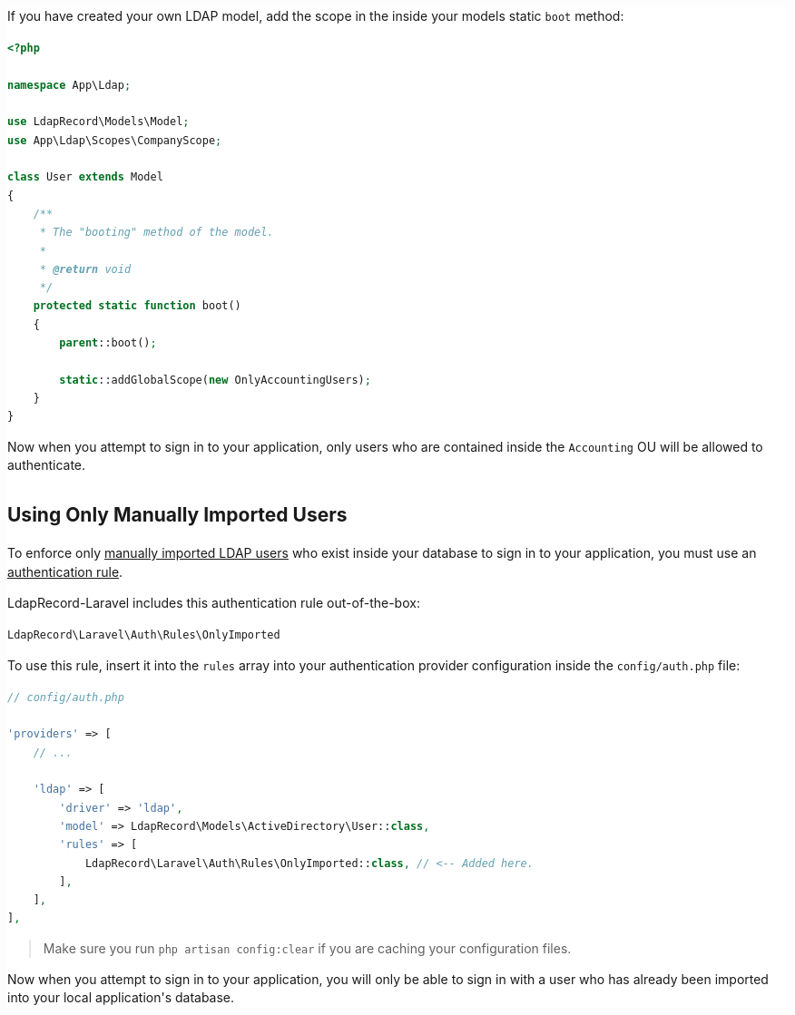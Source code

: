 If you have created your own LDAP model, add the scope in the inside your models static `boot` method:

```php
<?php

namespace App\Ldap;

use LdapRecord\Models\Model;
use App\Ldap\Scopes\CompanyScope;

class User extends Model
{
    /**
     * The "booting" method of the model.
     *
     * @return void
     */
    protected static function boot()
    {
        parent::boot();

        static::addGlobalScope(new OnlyAccountingUsers);
    }
}
```

Now when you attempt to sign in to your application, only users who are
contained inside the `Accounting` OU will be allowed to authenticate.

## Using Only Manually Imported Users

To enforce only [manually imported LDAP users](/docs/laravel/v3/importing) who exist inside your
database to sign in to your application, you must use an [authentication rule](/docs/laravel/v3/auth/configuration#rules).

LdapRecord-Laravel includes this authentication rule out-of-the-box:

```
LdapRecord\Laravel\Auth\Rules\OnlyImported
```

To use this rule, insert it into the `rules` array into your authentication
provider configuration inside the `config/auth.php` file:

```php
// config/auth.php

'providers' => [
    // ...

    'ldap' => [
        'driver' => 'ldap',
        'model' => LdapRecord\Models\ActiveDirectory\User::class,
        'rules' => [
            LdapRecord\Laravel\Auth\Rules\OnlyImported::class, // <-- Added here.
        ],
    ],
],
```

> Make sure you run `php artisan config:clear` if you are caching your configuration files.

Now when you attempt to sign in to your application, you will only be able to sign in
with a user who has already been imported into your local application's database.
